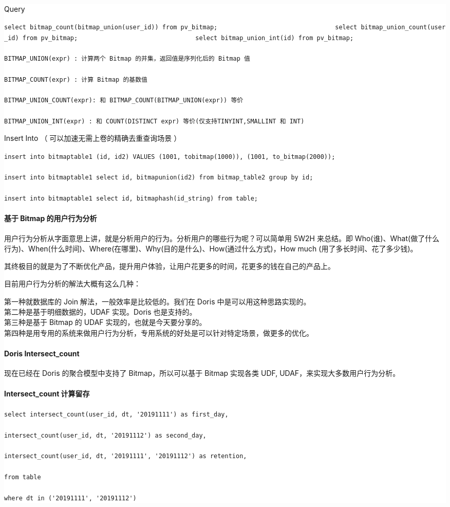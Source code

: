 Query

```
select bitmap_count(bitmap_union(user_id)) from pv_bitmap;                                select bitmap_union_count(user_id) from pv_bitmap;                                select bitmap_union_int(id) from pv_bitmap;

BITMAP_UNION(expr) : 计算两个 Bitmap 的并集，返回值是序列化后的 Bitmap 值

BITMAP_COUNT(expr) : 计算 Bitmap 的基数值

BITMAP_UNION_COUNT(expr): 和 BITMAP_COUNT(BITMAP_UNION(expr)) 等价

BITMAP_UNION_INT(expr) : 和 COUNT(DISTINCT expr) 等价(仅支持TINYINT,SMALLINT 和 INT)
```

Insert Into （ 可以加速无需上卷的精确去重查询场景 ）

```
insert into bitmaptable1 (id, id2) VALUES (1001, tobitmap(1000)), (1001, to_bitmap(2000));

insert into bitmaptable1 select id, bitmapunion(id2) from bitmap_table2 group by id;

insert into bitmaptable1 select id, bitmaphash(id_string) from table;
```

#### 基于 Bitmap 的用户行为分析

用户行为分析从字面意思上讲，就是分析用户的行为。分析用户的哪些行为呢？可以简单用 5W2H 来总结。即 Who(谁)、What(做了什么行为)、When(什么时间)、Where(在哪里)、Why(目的是什么)、How(通过什么方式)，How much (用了多长时间、花了多少钱)。

其终极目的就是为了不断优化产品，提升用户体验，让用户花更多的时间，花更多的钱在自己的产品上。

目前用户行为分析的解法大概有这么几种：

第一种就数据库的 Join 解法，一般效率是比较低的。我们在 Doris 中是可以用这种思路实现的。  
第二种是基于明细数据的，UDAF 实现。Doris 也是支持的。  
第三种是基于 Bitmap 的 UDAF 实现的，也就是今天要分享的。  
第四种是用专用的系统来做用户行为分析，专用系统的好处是可以针对特定场景，做更多的优化。

#### Doris Intersect_count

现在已经在 Doris 的聚合模型中支持了 Bitmap，所以可以基于 Bitmap 实现各类 UDF, UDAF，来实现大多数用户行为分析。

#### Intersect_count 计算留存

```
select intersect_count(user_id, dt, '20191111') as first_day,

intersect_count(user_id, dt, '20191112') as second_day,

intersect_count(user_id, dt, '20191111', '20191112') as retention,

from table

where dt in ('20191111', '20191112')
```
